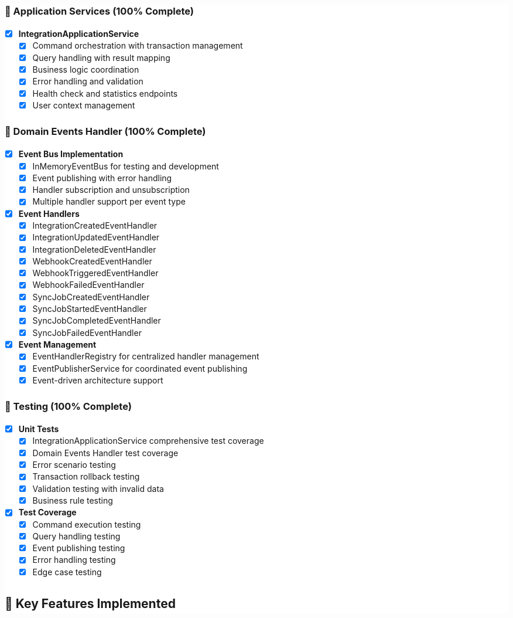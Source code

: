 ### 🔧 Application Services (100% Complete)
- [x] **IntegrationApplicationService**
  - [x] Command orchestration with transaction management
  - [x] Query handling with result mapping
  - [x] Business logic coordination
  - [x] Error handling and validation
  - [x] Health check and statistics endpoints
  - [x] User context management

### 🔄 Domain Events Handler (100% Complete)
- [x] **Event Bus Implementation**
  - [x] InMemoryEventBus for testing and development
  - [x] Event publishing with error handling
  - [x] Handler subscription and unsubscription
  - [x] Multiple handler support per event type

- [x] **Event Handlers**
  - [x] IntegrationCreatedEventHandler
  - [x] IntegrationUpdatedEventHandler
  - [x] IntegrationDeletedEventHandler
  - [x] WebhookCreatedEventHandler
  - [x] WebhookTriggeredEventHandler
  - [x] WebhookFailedEventHandler
  - [x] SyncJobCreatedEventHandler
  - [x] SyncJobStartedEventHandler
  - [x] SyncJobCompletedEventHandler
  - [x] SyncJobFailedEventHandler

- [x] **Event Management**
  - [x] EventHandlerRegistry for centralized handler management
  - [x] EventPublisherService for coordinated event publishing
  - [x] Event-driven architecture support

### 🧪 Testing (100% Complete)
- [x] **Unit Tests**
  - [x] IntegrationApplicationService comprehensive test coverage
  - [x] Domain Events Handler test coverage
  - [x] Error scenario testing
  - [x] Transaction rollback testing
  - [x] Validation testing with invalid data
  - [x] Business rule testing

- [x] **Test Coverage**
  - [x] Command execution testing
  - [x] Query handling testing
  - [x] Event publishing testing
  - [x] Error handling testing
  - [x] Edge case testing

## 🎯 Key Features Implemented

